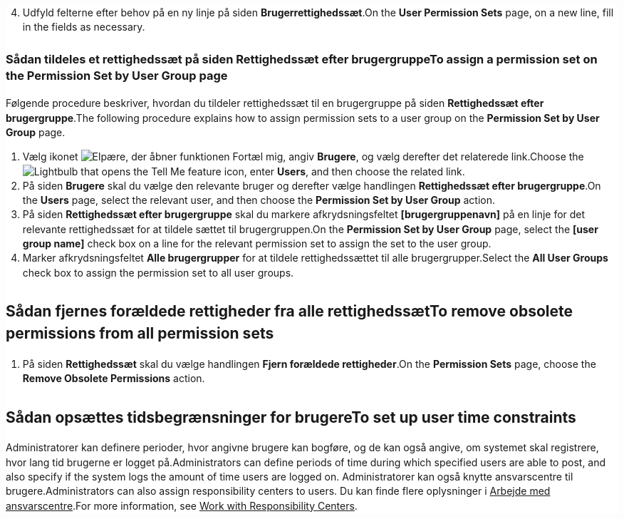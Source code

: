 4. <span data-ttu-id="f1b07-280">Udfyld felterne efter behov på en ny linje på siden **Brugerrettighedssæt**.</span><span class="sxs-lookup"><span data-stu-id="f1b07-280">On the **User Permission Sets** page, on a new line, fill in the fields as necessary.</span></span>

### <a name="to-assign-a-permission-set-on-the-permission-set-by-user-group-page"></a><span data-ttu-id="f1b07-281">Sådan tildeles et rettighedssæt på siden **Rettighedssæt efter brugergruppe**</span><span class="sxs-lookup"><span data-stu-id="f1b07-281">To assign a permission set on the **Permission Set by User Group** page</span></span>

<span data-ttu-id="f1b07-282">Følgende procedure beskriver, hvordan du tildeler rettighedssæt til en brugergruppe på siden **Rettighedssæt efter brugergruppe**.</span><span class="sxs-lookup"><span data-stu-id="f1b07-282">The following procedure explains how to assign permission sets to a user group on the **Permission Set by User Group** page.</span></span>

1. <span data-ttu-id="f1b07-283">Vælg ikonet ![Elpære, der åbner funktionen Fortæl mig](media/ui-search/search_small.png "Fortæl mig, hvad du vil foretage dig"), angiv **Brugere**, og vælg derefter det relaterede link.</span><span class="sxs-lookup"><span data-stu-id="f1b07-283">Choose the ![Lightbulb that opens the Tell Me feature](media/ui-search/search_small.png "Tell me what you want to do") icon, enter **Users**, and then choose the related link.</span></span>
2. <span data-ttu-id="f1b07-284">På siden **Brugere** skal du vælge den relevante bruger og derefter vælge handlingen **Rettighedssæt efter brugergruppe**.</span><span class="sxs-lookup"><span data-stu-id="f1b07-284">On the **Users** page, select the relevant user, and then choose the **Permission Set by User Group** action.</span></span>
3. <span data-ttu-id="f1b07-285">På siden **Rettighedssæt efter brugergruppe** skal du markere afkrydsningsfeltet **[brugergruppenavn]** på en linje for det relevante rettighedssæt for at tildele sættet til brugergruppen.</span><span class="sxs-lookup"><span data-stu-id="f1b07-285">On the **Permission Set by User Group** page, select the **[user group name]** check box on a line for the relevant permission set to assign the set to the user group.</span></span>
4. <span data-ttu-id="f1b07-286">Marker afkrydsningsfeltet **Alle brugergrupper** for at tildele rettighedssættet til alle brugergrupper.</span><span class="sxs-lookup"><span data-stu-id="f1b07-286">Select the **All User Groups** check box to assign the permission set to all user groups.</span></span>

## <a name="to-remove-obsolete-permissions-from-all-permission-sets"></a><span data-ttu-id="f1b07-287">Sådan fjernes forældede rettigheder fra alle rettighedssæt</span><span class="sxs-lookup"><span data-stu-id="f1b07-287">To remove obsolete permissions from all permission sets</span></span>

1. <span data-ttu-id="f1b07-288">På siden **Rettighedssæt** skal du vælge handlingen **Fjern forældede rettigheder**.</span><span class="sxs-lookup"><span data-stu-id="f1b07-288">On the **Permission Sets** page, choose the **Remove Obsolete Permissions** action.</span></span>

## <a name="to-set-up-user-time-constraints"></a><span data-ttu-id="f1b07-289">Sådan opsættes tidsbegrænsninger for brugere</span><span class="sxs-lookup"><span data-stu-id="f1b07-289">To set up user time constraints</span></span>

<span data-ttu-id="f1b07-290">Administratorer kan definere perioder, hvor angivne brugere kan bogføre, og de kan også angive, om systemet skal registrere, hvor lang tid brugerne er logget på.</span><span class="sxs-lookup"><span data-stu-id="f1b07-290">Administrators can define periods of time during which specified users are able to post, and also specify if the system logs the amount of time users are logged on.</span></span> <span data-ttu-id="f1b07-291">Administratorer kan også knytte ansvarscentre til brugere.</span><span class="sxs-lookup"><span data-stu-id="f1b07-291">Administrators can also assign responsibility centers to users.</span></span> <span data-ttu-id="f1b07-292">Du kan finde flere oplysninger i [Arbejde med ansvarscentre](inventory-responsibility-centers.md).</span><span class="sxs-lookup"><span data-stu-id="f1b07-292">For more information, see [Work with Responsibility Centers](inventory-responsibility-centers.md).</span></span>
